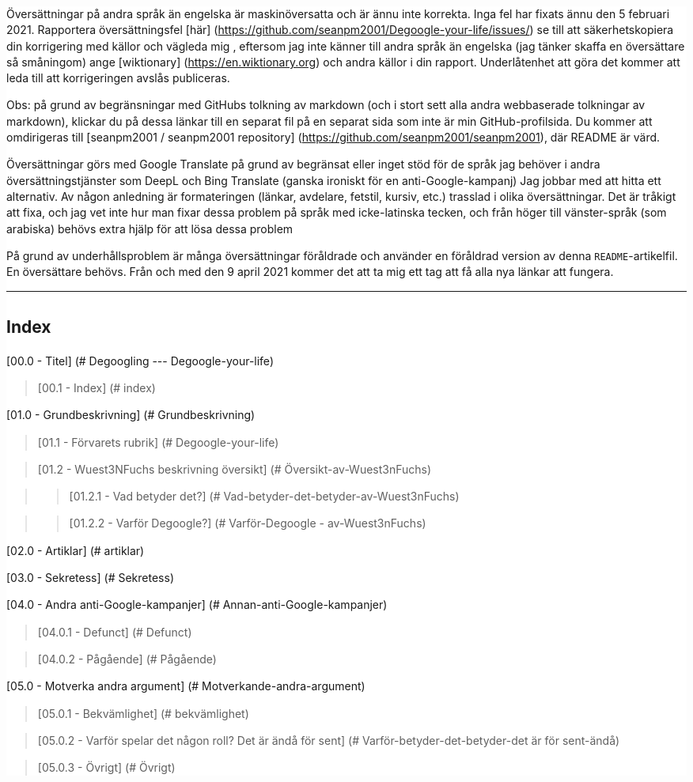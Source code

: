 Översättningar på andra språk än engelska är maskinöversatta och är ännu inte korrekta. Inga fel har fixats ännu den 5 februari 2021. Rapportera översättningsfel [här] (https://github.com/seanpm2001/Degoogle-your-life/issues/) se till att säkerhetskopiera din korrigering med källor och vägleda mig , eftersom jag inte känner till andra språk än engelska (jag tänker skaffa en översättare så småningom) ange [wiktionary] (https://en.wiktionary.org) och andra källor i din rapport. Underlåtenhet att göra det kommer att leda till att korrigeringen avslås publiceras.

Obs: på grund av begränsningar med GitHubs tolkning av markdown (och i stort sett alla andra webbaserade tolkningar av markdown), klickar du på dessa länkar till en separat fil på en separat sida som inte är min GitHub-profilsida. Du kommer att omdirigeras till [seanpm2001 / seanpm2001 repository] (https://github.com/seanpm2001/seanpm2001), där README är värd.

Översättningar görs med Google Translate på grund av begränsat eller inget stöd för de språk jag behöver i andra översättningstjänster som DeepL och Bing Translate (ganska ironiskt för en anti-Google-kampanj) Jag jobbar med att hitta ett alternativ. Av någon anledning är formateringen (länkar, avdelare, fetstil, kursiv, etc.) trasslad i olika översättningar. Det är tråkigt att fixa, och jag vet inte hur man fixar dessa problem på språk med icke-latinska tecken, och från höger till vänster-språk (som arabiska) behövs extra hjälp för att lösa dessa problem

På grund av underhållsproblem är många översättningar föråldrade och använder en föråldrad version av denna `README`-artikelfil. En översättare behövs. Från och med den 9 april 2021 kommer det att ta mig ett tag att få alla nya länkar att fungera.

***

## Index

[00.0 - Titel] (# Degoogling --- Degoogle-your-life)

> [00.1 - Index] (# index)

[01.0 - Grundbeskrivning] (# Grundbeskrivning)

> [01.1 - Förvarets rubrik] (# Degoogle-your-life)

> [01.2 - Wuest3NFuchs beskrivning översikt] (# Översikt-av-Wuest3nFuchs)

>> [01.2.1 - Vad betyder det?] (# Vad-betyder-det-betyder-av-Wuest3nFuchs)

>> [01.2.2 - Varför Degoogle?] (# Varför-Degoogle - av-Wuest3nFuchs)

[02.0 - Artiklar] (# artiklar)

[03.0 - Sekretess] (# Sekretess)

[04.0 - Andra anti-Google-kampanjer] (# Annan-anti-Google-kampanjer)

> [04.0.1 - Defunct] (# Defunct)

> [04.0.2 - Pågående] (# Pågående)

[05.0 - Motverka andra argument] (# Motverkande-andra-argument)

> [05.0.1 - Bekvämlighet] (# bekvämlighet)

> [05.0.2 - Varför spelar det någon roll? Det är ändå för sent] (# Varför-betyder-det-betyder-det är för sent-ändå)

> [05.0.3 - Övrigt] (# Övrigt)
